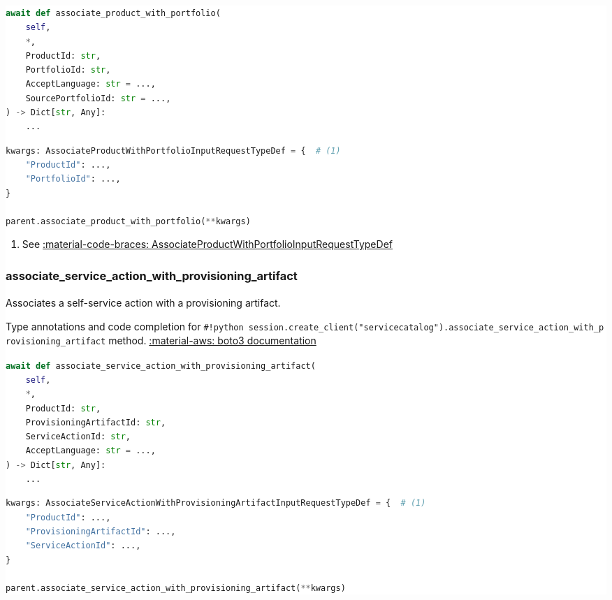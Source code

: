 ```python title="Method definition"
await def associate_product_with_portfolio(
    self,
    *,
    ProductId: str,
    PortfolioId: str,
    AcceptLanguage: str = ...,
    SourcePortfolioId: str = ...,
) -> Dict[str, Any]:
    ...
```



```python title="Usage example with kwargs"
kwargs: AssociateProductWithPortfolioInputRequestTypeDef = {  # (1)
    "ProductId": ...,
    "PortfolioId": ...,
}

parent.associate_product_with_portfolio(**kwargs)
```

1. See [:material-code-braces: AssociateProductWithPortfolioInputRequestTypeDef](./type_defs.md#associateproductwithportfolioinputrequesttypedef) 

### associate\_service\_action\_with\_provisioning\_artifact

Associates a self-service action with a provisioning artifact.

Type annotations and code completion for `#!python session.create_client("servicecatalog").associate_service_action_with_provisioning_artifact` method.
[:material-aws: boto3 documentation](https://boto3.amazonaws.com/v1/documentation/api/latest/reference/services/servicecatalog.html#ServiceCatalog.Client.associate_service_action_with_provisioning_artifact)

```python title="Method definition"
await def associate_service_action_with_provisioning_artifact(
    self,
    *,
    ProductId: str,
    ProvisioningArtifactId: str,
    ServiceActionId: str,
    AcceptLanguage: str = ...,
) -> Dict[str, Any]:
    ...
```



```python title="Usage example with kwargs"
kwargs: AssociateServiceActionWithProvisioningArtifactInputRequestTypeDef = {  # (1)
    "ProductId": ...,
    "ProvisioningArtifactId": ...,
    "ServiceActionId": ...,
}

parent.associate_service_action_with_provisioning_artifact(**kwargs)
```
